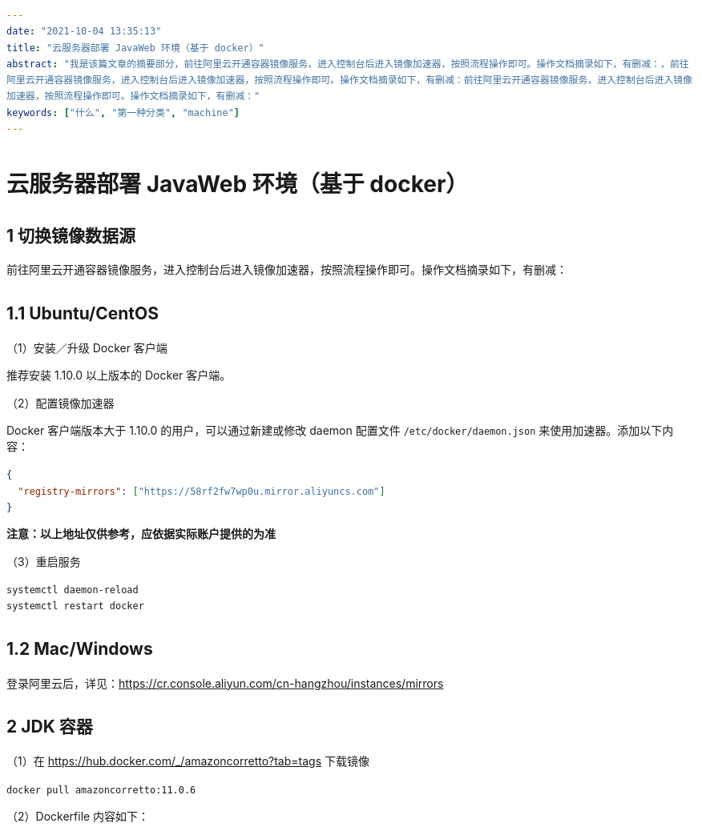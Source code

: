 ```yaml
---
date: "2021-10-04 13:35:13"
title: "云服务器部署 JavaWeb 环境（基于 docker）"
abstract: "我是该篇文章的摘要部分，前往阿里云开通容器镜像服务，进入控制台后进入镜像加速器，按照流程操作即可。操作文档摘录如下，有删减：，前往阿里云开通容器镜像服务，进入控制台后进入镜像加速器，按照流程操作即可。操作文档摘录如下，有删减：前往阿里云开通容器镜像服务，进入控制台后进入镜像加速器，按照流程操作即可。操作文档摘录如下，有删减："
keywords: ["什么", "第一种分类", "machine"]
---
```


# 云服务器部署 JavaWeb 环境（基于 docker）

## 1 切换镜像数据源

前往阿里云开通容器镜像服务，进入控制台后进入镜像加速器，按照流程操作即可。操作文档摘录如下，有删减：

## 1.1 Ubuntu/CentOS

（1）安装／升级 Docker 客户端

推荐安装 1.10.0 以上版本的 Docker 客户端。

（2）配置镜像加速器

Docker 客户端版本大于 1.10.0 的用户，可以通过新建或修改 daemon 配置文件 `/etc/docker/daemon.json` 来使用加速器。添加以下内容：

```json
{
  "registry-mirrors": ["https://58rf2fw7wp0u.mirror.aliyuncs.com"]
}
```

**注意：以上地址仅供参考，应依据实际账户提供的为准**

（3）重启服务

```
systemctl daemon-reload
systemctl restart docker
```

## 1.2 Mac/Windows

登录阿里云后，详见：https://cr.console.aliyun.com/cn-hangzhou/instances/mirrors

## 2 JDK 容器

（1）在 https://hub.docker.com/_/amazoncorretto?tab=tags 下载镜像

```
docker pull amazoncorretto:11.0.6
```

（2）Dockerfile 内容如下：
